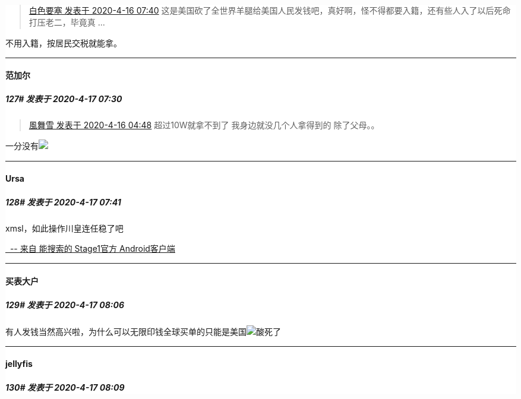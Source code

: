 
<blockquote><a href="httphttps://bbs.saraba1st.com/2b/forum.php?mod=redirect&amp;goto=findpost&amp;pid=47097247&amp;ptid=1924402" target="_blank">白色要塞 发表于 2020-4-16 07:40</a>
这是美国砍了全世界羊腿给美国人民发钱吧，真好啊，怪不得都要入籍，还有些人入了以后死命打压老二，毕竟真 ...</blockquote>
不用入籍，按居民交税就能拿。  







-----

####  范加尔  
##### 127#       发表于 2020-4-17 07:30



<blockquote><a href="httphttps://bbs.saraba1st.com/2b/forum.php?mod=redirect&amp;goto=findpost&amp;pid=47096984&amp;ptid=1924402" target="_blank">風舞雪 发表于 2020-4-16 04:48</a>
超过10W就拿不到了 我身边就没几个人拿得到的 除了父母。。</blockquote>
一分没有<img src="https://static.saraba1st.com/image/smiley/face2017/138.png" referrerpolicy="no-referrer">







-----

####  Ursa  
##### 128#       发表于 2020-4-17 07:41




xmsl，如此操作川皇连任稳了吧

[  -- 来自 能搜索的 Stage1官方 Android客户端](https://www.coolapk.com/apk/140634)







-----

####  买表大户  
##### 129#       发表于 2020-4-17 08:06




有人发钱当然高兴啦，为什么可以无限印钱全球买单的只能是美国<img src="https://static.saraba1st.com/image/smiley/face2017/120.gif" referrerpolicy="no-referrer">酸死了







-----

####  jellyfis  
##### 130#       发表于 2020-4-17 08:09

